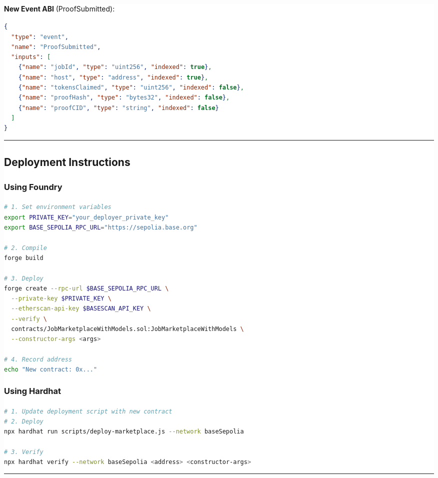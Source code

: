 **New Event ABI** (ProofSubmitted):
```json
{
  "type": "event",
  "name": "ProofSubmitted",
  "inputs": [
    {"name": "jobId", "type": "uint256", "indexed": true},
    {"name": "host", "type": "address", "indexed": true},
    {"name": "tokensClaimed", "type": "uint256", "indexed": false},
    {"name": "proofHash", "type": "bytes32", "indexed": false},
    {"name": "proofCID", "type": "string", "indexed": false}
  ]
}
```

---

## Deployment Instructions

### Using Foundry

```bash
# 1. Set environment variables
export PRIVATE_KEY="your_deployer_private_key"
export BASE_SEPOLIA_RPC_URL="https://sepolia.base.org"

# 2. Compile
forge build

# 3. Deploy
forge create --rpc-url $BASE_SEPOLIA_RPC_URL \
  --private-key $PRIVATE_KEY \
  --etherscan-api-key $BASESCAN_API_KEY \
  --verify \
  contracts/JobMarketplaceWithModels.sol:JobMarketplaceWithModels \
  --constructor-args <args>

# 4. Record address
echo "New contract: 0x..."
```

### Using Hardhat

```bash
# 1. Update deployment script with new contract
# 2. Deploy
npx hardhat run scripts/deploy-marketplace.js --network baseSepolia

# 3. Verify
npx hardhat verify --network baseSepolia <address> <constructor-args>
```

---

